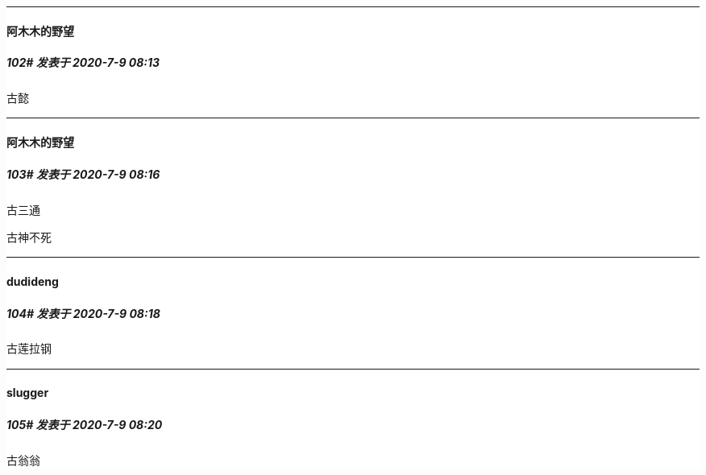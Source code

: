 





-----

####  阿木木的野望  
##### 102#       发表于 2020-7-9 08:13




古懿







-----

####  阿木木的野望  
##### 103#       发表于 2020-7-9 08:16




古三通

古神不死







-----

####  dudideng  
##### 104#       发表于 2020-7-9 08:18




古莲拉钢







-----

####  slugger  
##### 105#       发表于 2020-7-9 08:20




古翁翁






